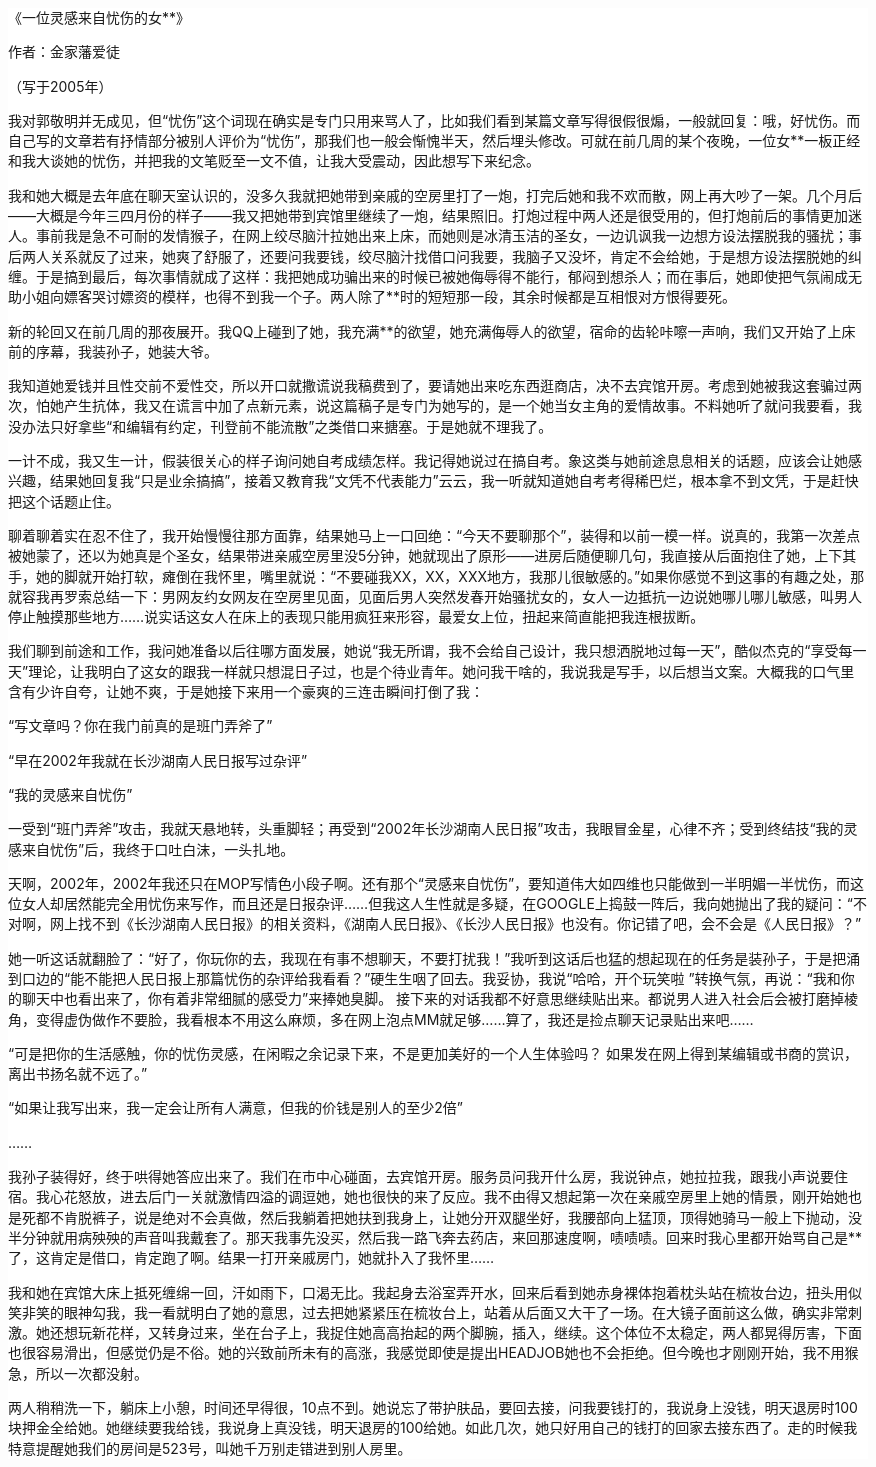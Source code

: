 《一位灵感来自忧伤的女**》

作者：金家藩爱徒

（写于2005年） 

我对郭敬明并无成见，但“忧伤”这个词现在确实是专门只用来骂人了，比如我们看到某篇文章写得很假很煽，一般就回复：哦，好忧伤。而自己写的文章若有抒情部分被别人评价为“忧伤”，那我们也一般会惭愧半天，然后埋头修改。可就在前几周的某个夜晚，一位女**一板正经和我大谈她的忧伤，并把我的文笔贬至一文不值，让我大受震动，因此想写下来纪念。 

我和她大概是去年底在聊天室认识的，没多久我就把她带到亲戚的空房里打了一炮，打完后她和我不欢而散，网上再大吵了一架。几个月后——大概是今年三四月份的样子——我又把她带到宾馆里继续了一炮，结果照旧。打炮过程中两人还是很受用的，但打炮前后的事情更加迷人。事前我是急不可耐的发情猴子，在网上绞尽脑汁拉她出来上床，而她则是冰清玉洁的圣女，一边讥讽我一边想方设法摆脱我的骚扰；事后两人关系就反了过来，她爽了舒服了，还要问我要钱，绞尽脑汁找借口问我要，我脑子又没坏，肯定不会给她，于是想方设法摆脱她的纠缠。于是搞到最后，每次事情就成了这样：我把她成功骗出来的时候已被她侮辱得不能行，郁闷到想杀人；而在事后，她即使把气氛闹成无助小姐向嫖客哭讨嫖资的模样，也得不到我一个子。两人除了**时的短短那一段，其余时候都是互相恨对方恨得要死。 

新的轮回又在前几周的那夜展开。我QQ上碰到了她，我充满**的欲望，她充满侮辱人的欲望，宿命的齿轮咔嚓一声响，我们又开始了上床前的序幕，我装孙子，她装大爷。 

我知道她爱钱并且性交前不爱性交，所以开口就撒谎说我稿费到了，要请她出来吃东西逛商店，决不去宾馆开房。考虑到她被我这套骗过两次，怕她产生抗体，我又在谎言中加了点新元素，说这篇稿子是专门为她写的，是一个她当女主角的爱情故事。不料她听了就问我要看，我没办法只好拿些“和编辑有约定，刊登前不能流散”之类借口来搪塞。于是她就不理我了。 

一计不成，我又生一计，假装很关心的样子询问她自考成绩怎样。我记得她说过在搞自考。象这类与她前途息息相关的话题，应该会让她感兴趣，结果她回复我“只是业余搞搞”，接着又教育我“文凭不代表能力”云云，我一听就知道她自考考得稀巴烂，根本拿不到文凭，于是赶快把这个话题止住。 

聊着聊着实在忍不住了，我开始慢慢往那方面靠，结果她马上一口回绝：“今天不要聊那个”，装得和以前一模一样。说真的，我第一次差点被她蒙了，还以为她真是个圣女，结果带进亲戚空房里没5分钟，她就现出了原形——进房后随便聊几句，我直接从后面抱住了她，上下其手，她的脚就开始打软，瘫倒在我怀里，嘴里就说：“不要碰我XX，XX，XXX地方，我那儿很敏感的。”如果你感觉不到这事的有趣之处，那就容我再罗索总结一下：男网友约女网友在空房里见面，见面后男人突然发春开始骚扰女的，女人一边抵抗一边说她哪儿哪儿敏感，叫男人停止触摸那些地方……说实话这女人在床上的表现只能用疯狂来形容，最爱女上位，扭起来简直能把我连根拔断。 

我们聊到前途和工作，我问她准备以后往哪方面发展，她说“我无所谓，我不会给自己设计，我只想洒脱地过每一天”，酷似杰克的“享受每一天”理论，让我明白了这女的跟我一样就只想混日子过，也是个待业青年。她问我干啥的，我说我是写手，以后想当文案。大概我的口气里含有少许自夸，让她不爽，于是她接下来用一个豪爽的三连击瞬间打倒了我： 

“写文章吗？你在我门前真的是班门弄斧了” 

“早在2002年我就在长沙湖南人民日报写过杂评” 

“我的灵感来自忧伤” 

一受到“班门弄斧”攻击，我就天悬地转，头重脚轻；再受到“2002年长沙湖南人民日报”攻击，我眼冒金星，心律不齐；受到终结技“我的灵感来自忧伤”后，我终于口吐白沫，一头扎地。 

天啊，2002年，2002年我还只在MOP写情色小段子啊。还有那个“灵感来自忧伤”，要知道伟大如四维也只能做到一半明媚一半忧伤，而这位女人却居然能完全用忧伤来写作，而且还是日报杂评……但我这人生性就是多疑，在GOOGLE上捣鼓一阵后，我向她抛出了我的疑问：“不对啊，网上找不到《长沙湖南人民日报》的相关资料，《湖南人民日报》、《长沙人民日报》也没有。你记错了吧，会不会是《人民日报》？” 

她一听这话就翻脸了：“好了，你玩你的去，我现在有事不想聊天，不要打扰我！”我听到这话后也猛的想起现在的任务是装孙子，于是把涌到口边的“能不能把人民日报上那篇忧伤的杂评给我看看？”硬生生咽了回去。我妥协，我说“哈哈，开个玩笑啦 ”转换气氛，再说：“我和你的聊天中也看出来了，你有着非常细腻的感受力”来捧她臭脚。 接下来的对话我都不好意思继续贴出来。都说男人进入社会后会被打磨掉棱角，变得虚伪做作不要脸，我看根本不用这么麻烦，多在网上泡点MM就足够……算了，我还是捡点聊天记录贴出来吧…… 

“可是把你的生活感触，你的忧伤灵感，在闲暇之余记录下来，不是更加美好的一个人生体验吗？ 如果发在网上得到某编辑或书商的赏识，离出书扬名就不远了。” 

“如果让我写出来，我一定会让所有人满意，但我的价钱是别人的至少2倍” 

…… 

我孙子装得好，终于哄得她答应出来了。我们在市中心碰面，去宾馆开房。服务员问我开什么房，我说钟点，她拉拉我，跟我小声说要住宿。我心花怒放，进去后门一关就激情四溢的调逗她，她也很快的来了反应。我不由得又想起第一次在亲戚空房里上她的情景，刚开始她也是死都不肯脱裤子，说是绝对不会真做，然后我躺着把她扶到我身上，让她分开双腿坐好，我腰部向上猛顶，顶得她骑马一般上下抛动，没半分钟就用病殃殃的声音叫我戴套了。那天我事先没买，然后我一路飞奔去药店，来回那速度啊，啧啧啧。回来时我心里都开始骂自己是**了，这肯定是借口，肯定跑了啊。结果一打开亲戚房门，她就扑入了我怀里……

我和她在宾馆大床上抵死缠绵一回，汗如雨下，口渴无比。我起身去浴室弄开水，回来后看到她赤身裸体抱着枕头站在梳妆台边，扭头用似笑非笑的眼神勾我，我一看就明白了她的意思，过去把她紧紧压在梳妆台上，站着从后面又大干了一场。在大镜子面前这么做，确实非常刺激。她还想玩新花样，又转身过来，坐在台子上，我捉住她高高抬起的两个脚腕，插入，继续。这个体位不太稳定，两人都晃得厉害，下面也很容易滑出，但感觉仍是不俗。她的兴致前所未有的高涨，我感觉即使是提出HEADJOB她也不会拒绝。但今晚也才刚刚开始，我不用猴急，所以一次都没射。 

两人稍稍洗一下，躺床上小憩，时间还早得很，10点不到。她说忘了带护肤品，要回去接，问我要钱打的，我说身上没钱，明天退房时100块押金全给她。她继续要我给钱，我说身上真没钱，明天退房的100给她。如此几次，她只好用自己的钱打的回家去接东西了。走的时候我特意提醒她我们的房间是523号，叫她千万别走错进到别人房里。 
